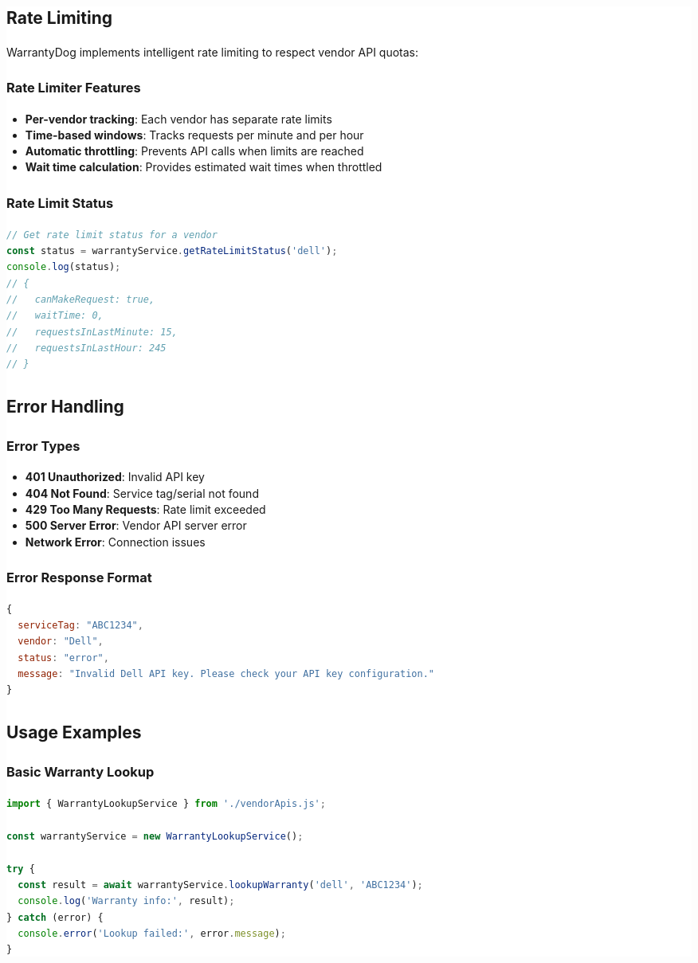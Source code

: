 ## Rate Limiting

WarrantyDog implements intelligent rate limiting to respect vendor API quotas:

### Rate Limiter Features
- **Per-vendor tracking**: Each vendor has separate rate limits
- **Time-based windows**: Tracks requests per minute and per hour
- **Automatic throttling**: Prevents API calls when limits are reached
- **Wait time calculation**: Provides estimated wait times when throttled

### Rate Limit Status
```javascript
// Get rate limit status for a vendor
const status = warrantyService.getRateLimitStatus('dell');
console.log(status);
// {
//   canMakeRequest: true,
//   waitTime: 0,
//   requestsInLastMinute: 15,
//   requestsInLastHour: 245
// }
```

## Error Handling

### Error Types
- **401 Unauthorized**: Invalid API key
- **404 Not Found**: Service tag/serial not found
- **429 Too Many Requests**: Rate limit exceeded
- **500 Server Error**: Vendor API server error
- **Network Error**: Connection issues

### Error Response Format
```javascript
{
  serviceTag: "ABC1234",
  vendor: "Dell",
  status: "error",
  message: "Invalid Dell API key. Please check your API key configuration."
}
```

## Usage Examples

### Basic Warranty Lookup
```javascript
import { WarrantyLookupService } from './vendorApis.js';

const warrantyService = new WarrantyLookupService();

try {
  const result = await warrantyService.lookupWarranty('dell', 'ABC1234');
  console.log('Warranty info:', result);
} catch (error) {
  console.error('Lookup failed:', error.message);
}
```
